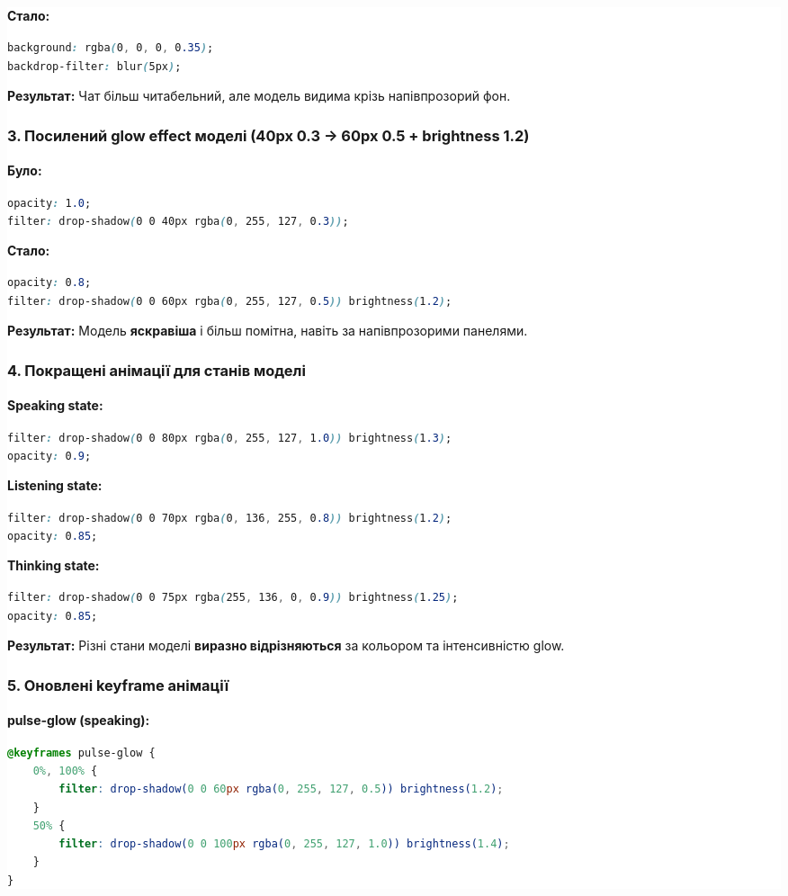 **Стало:**
```css
background: rgba(0, 0, 0, 0.35);
backdrop-filter: blur(5px);
```

**Результат:** Чат більш читабельний, але модель видима крізь напівпрозорий фон.

### 3. Посилений glow effect моделі (40px 0.3 → 60px 0.5 + brightness 1.2)

**Було:**
```css
opacity: 1.0;
filter: drop-shadow(0 0 40px rgba(0, 255, 127, 0.3));
```

**Стало:**
```css
opacity: 0.8;
filter: drop-shadow(0 0 60px rgba(0, 255, 127, 0.5)) brightness(1.2);
```

**Результат:** Модель **яскравіша** і більш помітна, навіть за напівпрозорими панелями.

### 4. Покращені анімації для станів моделі

**Speaking state:**
```css
filter: drop-shadow(0 0 80px rgba(0, 255, 127, 1.0)) brightness(1.3);
opacity: 0.9;
```

**Listening state:**
```css
filter: drop-shadow(0 0 70px rgba(0, 136, 255, 0.8)) brightness(1.2);
opacity: 0.85;
```

**Thinking state:**
```css
filter: drop-shadow(0 0 75px rgba(255, 136, 0, 0.9)) brightness(1.25);
opacity: 0.85;
```

**Результат:** Різні стани моделі **виразно відрізняються** за кольором та інтенсивністю glow.

### 5. Оновлені keyframe анімації

**pulse-glow (speaking):**
```css
@keyframes pulse-glow {
    0%, 100% {
        filter: drop-shadow(0 0 60px rgba(0, 255, 127, 0.5)) brightness(1.2);
    }
    50% {
        filter: drop-shadow(0 0 100px rgba(0, 255, 127, 1.0)) brightness(1.4);
    }
}
```
